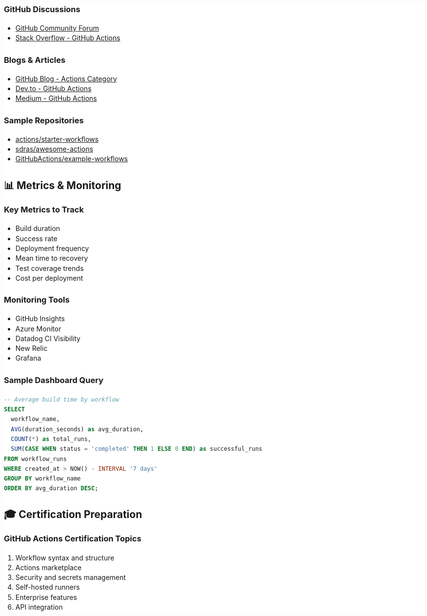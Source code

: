 ### GitHub Discussions
- [GitHub Community Forum](https://github.community/c/actions)
- [Stack Overflow - GitHub Actions](https://stackoverflow.com/questions/tagged/github-actions)

### Blogs & Articles
- [GitHub Blog - Actions Category](https://github.blog/category/actions/)
- [Dev.to - GitHub Actions](https://dev.to/t/githubactions)
- [Medium - GitHub Actions](https://medium.com/tag/github-actions)

### Sample Repositories
- [actions/starter-workflows](https://github.com/actions/starter-workflows)
- [sdras/awesome-actions](https://github.com/sdras/awesome-actions)
- [GitHubActions/example-workflows](https://github.com/GitHubActions/example-workflows)

## 📊 Metrics & Monitoring

### Key Metrics to Track
- Build duration
- Success rate
- Deployment frequency
- Mean time to recovery
- Test coverage trends
- Cost per deployment

### Monitoring Tools
- GitHub Insights
- Azure Monitor
- Datadog CI Visibility
- New Relic
- Grafana

### Sample Dashboard Query
```sql
-- Average build time by workflow
SELECT 
  workflow_name,
  AVG(duration_seconds) as avg_duration,
  COUNT(*) as total_runs,
  SUM(CASE WHEN status = 'completed' THEN 1 ELSE 0 END) as successful_runs
FROM workflow_runs
WHERE created_at > NOW() - INTERVAL '7 days'
GROUP BY workflow_name
ORDER BY avg_duration DESC;
```

## 🎓 Certification Preparation

### GitHub Actions Certification Topics
1. Workflow syntax and structure
2. Actions marketplace
3. Security and secrets management
4. Self-hosted runners
5. Enterprise features
6. API integration
